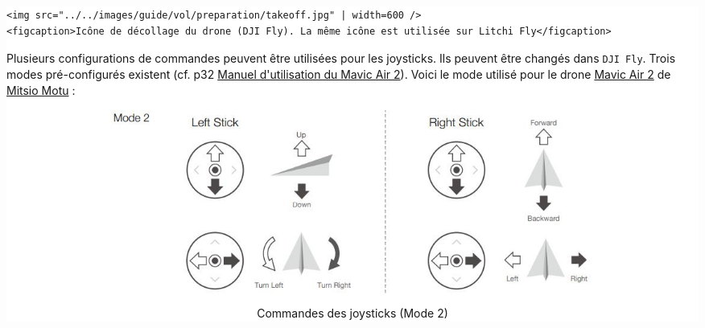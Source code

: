     <img src="../../images/guide/vol/preparation/takeoff.jpg" | width=600 />
    <figcaption>Icône de décollage du drone (DJI Fly). La même icône est utilisée sur Litchi Fly</figcaption>
</figure>

Plusieurs configurations de commandes peuvent être utilisées pour les joysticks.
Ils peuvent être changés dans `DJI Fly`.
Trois modes pré-configurés existent (cf. p32 [Manuel d'utilisation du Mavic Air 2](https://dl.djicwdn.com/downloads/Mavic_Air_2/Mavic_Air_2_User_Manual_v1.6_enIII.pdf)).
Voici le mode utilisé pour le drone [Mavic Air 2](https://www.dji.com/mavic-air-2/specs) de [Mitsio Motu](https://www.mitsiomotu.com/) :

<figure align="center">
    <img src="../../images/guide/vol/preparation/commands.jpg" | width=600 />
    <figcaption>Commandes des joysticks (Mode 2)</figcaption>
</figure>
